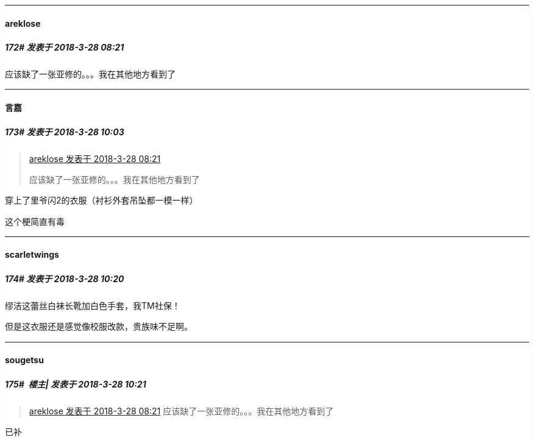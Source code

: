-----

####  areklose  
##### 172#       发表于 2018-3-28 08:21




应该缺了一张亚修的。。。我在其他地方看到了







-----

####  言嘉  
##### 173#       发表于 2018-3-28 10:03



<blockquote><a href="httphttps://bbs.saraba1st.com/2b/forum.php?mod=redirect&amp;goto=findpost&amp;pid=39003697&amp;ptid=1592153" target="_blank">areklose 发表于 2018-3-28 08:21</a>

应该缺了一张亚修的。。。我在其他地方看到了</blockquote>
穿上了里爷闪2的衣服（衬衫外套吊坠都一模一样）

这个梗简直有毒







-----

####  scarletwings  
##### 174#       发表于 2018-3-28 10:20




缪洁这蕾丝白袜长靴加白色手套，我TM社保！

但是这衣服还是感觉像校服改款，贵族味不足啊。







-----

####  sougetsu  
##### 175#         楼主| 发表于 2018-3-28 10:21



<blockquote><a href="httphttps://bbs.saraba1st.com/2b/forum.php?mod=redirect&amp;goto=findpost&amp;pid=39003697&amp;ptid=1592153" target="_blank">areklose 发表于 2018-3-28 08:21</a>
应该缺了一张亚修的。。。我在其他地方看到了</blockquote>
已补
